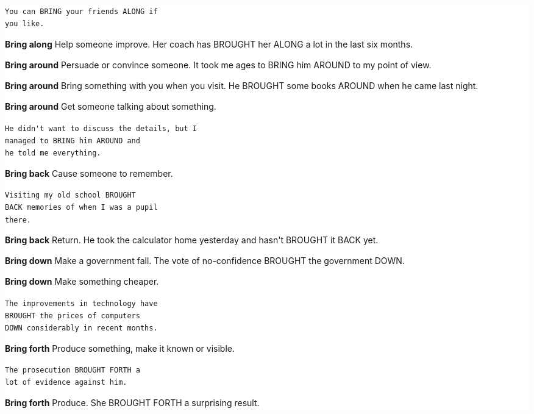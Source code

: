 ```
You can BRING your friends ALONG if
you like.
```
**Bring along** Help someone improve.
Her coach has BROUGHT her ALONG a
lot in the last six months.

**Bring
around**
Persuade or convince someone.
It took me ages to BRING him AROUND
to my point of view.

**Bring
around**
Bring something with you when you visit.
He BROUGHT some books AROUND
when he came last night.

**Bring
around**
Get someone talking about something.

```
He didn't want to discuss the details, but I
managed to BRING him AROUND and
he told me everything.
```
**Bring back** Cause someone to remember.

```
Visiting my old school BROUGHT
BACK memories of when I was a pupil
there.
```
**Bring back** Return.
He took the calculator home yesterday
and hasn't BROUGHT it BACK yet.

**Bring down** Make a government fall.
The vote of no-confidence BROUGHT
the government DOWN.

**Bring down** Make something cheaper.

```
The improvements in technology have
BROUGHT the prices of computers
DOWN considerably in recent months.
```
**Bring forth**
Produce something, make it known or
visible.

```
The prosecution BROUGHT FORTH a
lot of evidence against him.
```
**Bring forth** Produce.
She BROUGHT FORTH a surprising
result.
